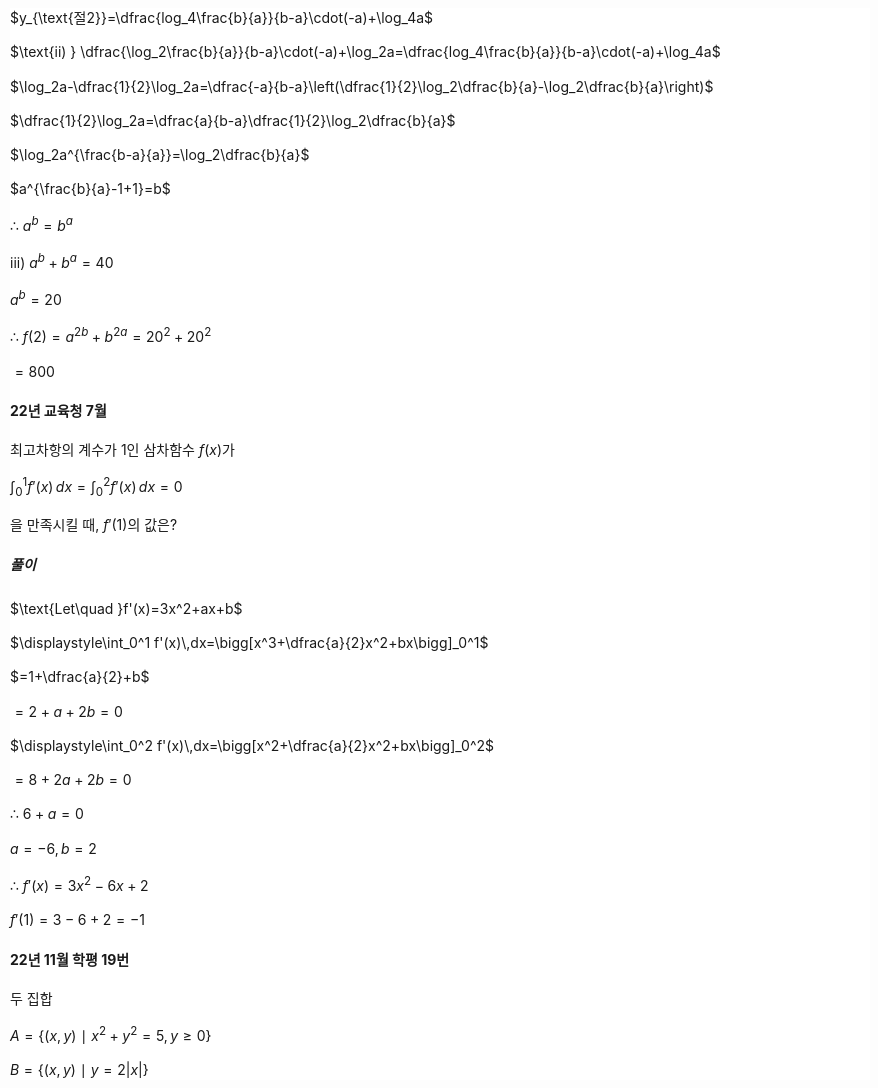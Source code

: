 $y_{\text{절2}}=\dfrac{log_4\frac{b}{a}}{b-a}\cdot(-a)+\log_4a$



$\text{ii) } \dfrac{\log_2\frac{b}{a}}{b-a}\cdot(-a)+\log_2a=\dfrac{log_4\frac{b}{a}}{b-a}\cdot(-a)+\log_4a$

$\log_2a-\dfrac{1}{2}\log_2a=\dfrac{-a}{b-a}\left(\dfrac{1}{2}\log_2\dfrac{b}{a}-\log_2\dfrac{b}{a}\right)$

$\dfrac{1}{2}\log_2a=\dfrac{a}{b-a}\dfrac{1}{2}\log_2\dfrac{b}{a}$

$\log_2a^{\frac{b-a}{a}}=\log_2\dfrac{b}{a}$

$a^{\frac{b}{a}-1+1}=b$

$\therefore\ a^b=b^a$



$\text{iii) }a^b+b^a=40$

$a^b=20$

$\therefore\ f(2)=a^{2b}+b^{2a}=20^2+20^2$

$=800$
#### 22년 교육청 7월

최고차항의 계수가 1인 삼차함수 $f(x)$가

$\displaystyle\int_0^1 f'(x)\, dx=\displaystyle\int_0^2 f'(x)\,dx=0$

을 만족시킬 때, $f'(1)$의 값은?

##### 풀이

$\text{Let\quad }f'(x)=3x^2+ax+b$

$\displaystyle\int_0^1 f'(x)\,dx=\bigg[x^3+\dfrac{a}{2}x^2+bx\bigg]_0^1$

$=1+\dfrac{a}{2}+b$

$=2+a+2b=0$

$\displaystyle\int_0^2 f'(x)\,dx=\bigg[x^2+\dfrac{a}{2}x^2+bx\bigg]_0^2$

$=8+2a+2b=0$

$\therefore\ 6+a=0$

$a=-6, b=2$

$\therefore\ f'(x)=3x^2-6x+2$

$f'(1)=3-6+2=-1$
#### 22년 11월 학평 19번

두 집합

$A=\lbrace (x, y)\ \mid\ x^2+y^2=5, y\ge0\rbrace$

$B=\lbrace (x, y)\ \mid\ y=2|x|\rbrace$
